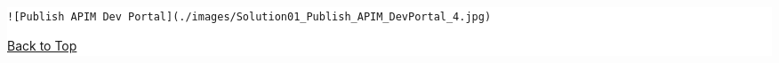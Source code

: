     ![Publish APIM Dev Portal](./images/Solution01_Publish_APIM_DevPortal_4.jpg)

[Back to Top](#challenge-01---provision-your-integration-environment---coachs-guide)